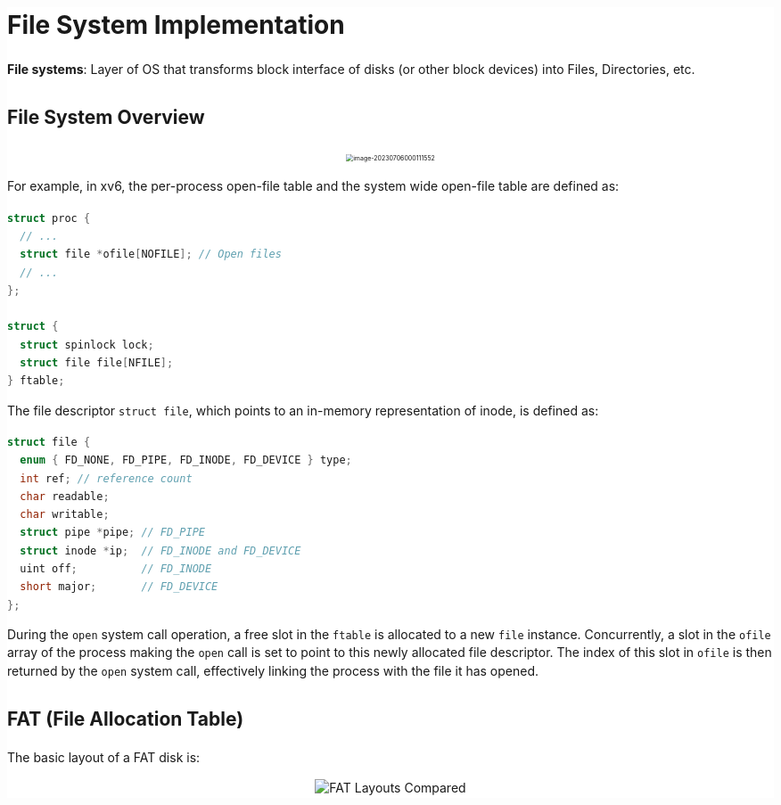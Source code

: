# File System Implementation

**File systems**: Layer of OS that transforms block interface of disks (or other block devices) into Files, Directories, etc.

## File System Overview

<center><img src="https://p.ipic.vip/8hvl4i.png" alt="image-20230706000111552" style="zoom:50%;" /></center>

For example, in xv6, the per-process open-file table and the system wide open-file table are defined as: 

```c 
struct proc {  
  // ... 
  struct file *ofile[NOFILE]; // Open files  
  // ... 
}; 

struct {  
  struct spinlock lock;  
  struct file file[NFILE]; 
} ftable;
```

The file descriptor `struct file`, which points to an in-memory representation of inode, is defined as: 

``````c
struct file {  
  enum { FD_NONE, FD_PIPE, FD_INODE, FD_DEVICE } type;  
  int ref; // reference count  
  char readable;  
  char writable;  
  struct pipe *pipe; // FD_PIPE  
  struct inode *ip;  // FD_INODE and FD_DEVICE  
  uint off;          // FD_INODE  
  short major;       // FD_DEVICE 
}; 
``````

During the `open` system call operation, a free slot in the `ftable` is allocated to a new `file` instance. Concurrently, a slot in the `ofile` array of the process making the `open` call is set to point to this newly allocated file descriptor. The index of this slot in `ofile` is then returned by the `open` system call, effectively linking the process with the file it has opened.

## FAT (File Allocation Table)

The basic layout of a FAT disk is:

<center><img src="http://www.c-jump.com/CIS24/Slides/FAT/images/fat_layouts_compared.png" alt="FAT Layouts Compared" style="zoom:100%;" /></center>
